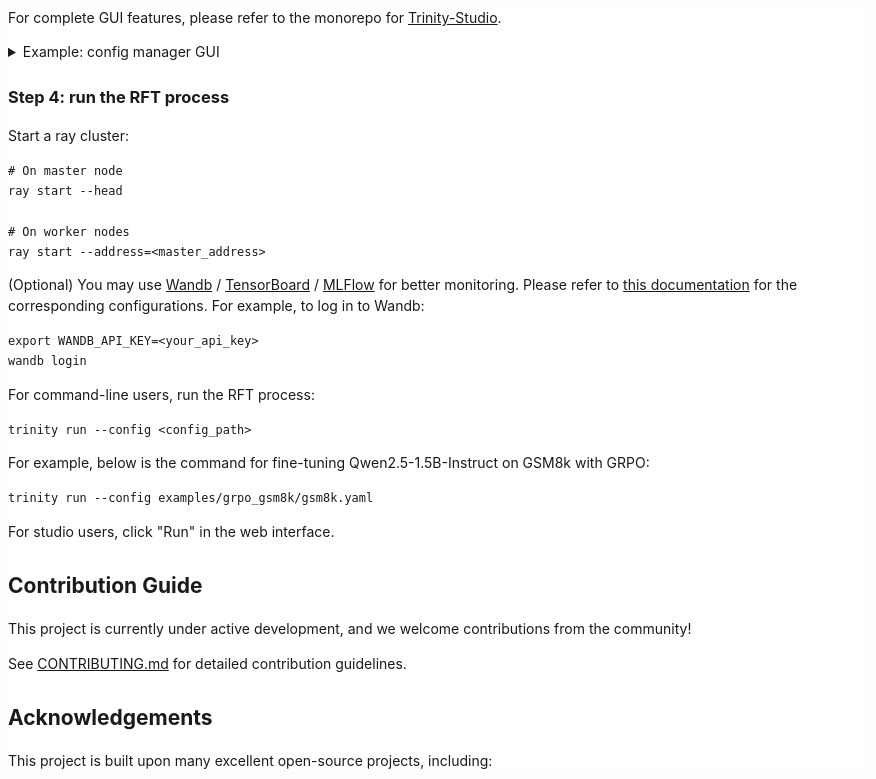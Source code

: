 For complete GUI features, please refer to the monorepo for [Trinity-Studio](https://github.com/modelscope/Trinity-Studio).


<details><summary> Example: config manager GUI </summary></details>




### Step 4: run the RFT process


Start a ray cluster:

```shell
# On master node
ray start --head

# On worker nodes
ray start --address=<master_address>
```

(Optional) You may use [Wandb](https://docs.wandb.ai/quickstart/) / [TensorBoard](https://www.tensorflow.org/tensorboard) / [MLFlow](https://mlflow.org) for better monitoring.
Please refer to [this documentation](https://modelscope.github.io/Trinity-RFT/en/main/tutorial/trinity_configs.html#monitor-configuration) for the corresponding configurations.
For example, to log in to Wandb:

```shell
export WANDB_API_KEY=<your_api_key>
wandb login
```

For command-line users, run the RFT process:

```shell
trinity run --config <config_path>
```

For example, below is the command for fine-tuning Qwen2.5-1.5B-Instruct on GSM8k with GRPO:

```shell
trinity run --config examples/grpo_gsm8k/gsm8k.yaml
```

For studio users, click "Run" in the web interface.



## Contribution Guide

This project is currently under active development, and we welcome contributions from the community!

See [CONTRIBUTING.md](./CONTRIBUTING.md) for detailed contribution guidelines.


## Acknowledgements

This project is built upon many excellent open-source projects, including:
